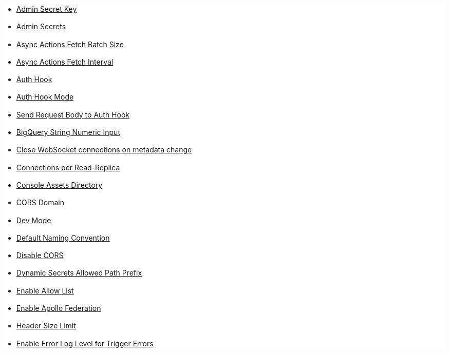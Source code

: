 - [ Admin Secret Key ](https://hasura.io/docs/latest/deployment/graphql-engine-flags/reference/##database-url/#admin-secret-key)

- [ Admin Secrets ](https://hasura.io/docs/latest/deployment/graphql-engine-flags/reference/##database-url/#admin-secrets)

- [ Async Actions Fetch Batch Size ](https://hasura.io/docs/latest/deployment/graphql-engine-flags/reference/##database-url/#async-actions-fetch-batch-size)

- [ Async Actions Fetch Interval ](https://hasura.io/docs/latest/deployment/graphql-engine-flags/reference/##database-url/#async-actions-fetch-interval)

- [ Auth Hook ](https://hasura.io/docs/latest/deployment/graphql-engine-flags/reference/##database-url/#auth-hook)

- [ Auth Hook Mode ](https://hasura.io/docs/latest/deployment/graphql-engine-flags/reference/##database-url/#auth-hook-mode)

- [ Send Request Body to Auth Hook ](https://hasura.io/docs/latest/deployment/graphql-engine-flags/reference/##database-url/#send-request-body-to-auth-hook)

- [ BigQuery String Numeric Input ](https://hasura.io/docs/latest/deployment/graphql-engine-flags/reference/##database-url/#bigquery-string-numeric-input)

- [ Close WebSocket connections on metadata change ](https://hasura.io/docs/latest/deployment/graphql-engine-flags/reference/##database-url/#close-websocket-connections-on-metadata-change)

- [ Connections per Read-Replica ](https://hasura.io/docs/latest/deployment/graphql-engine-flags/reference/##database-url/#connections-per-read-replica)

- [ Console Assets Directory ](https://hasura.io/docs/latest/deployment/graphql-engine-flags/reference/##database-url/#console-assets-directory)

- [ CORS Domain ](https://hasura.io/docs/latest/deployment/graphql-engine-flags/reference/##database-url/#cors-domain)

- [ Dev Mode ](https://hasura.io/docs/latest/deployment/graphql-engine-flags/reference/##database-url/#dev-mode)

- [ Default Naming Convention ](https://hasura.io/docs/latest/deployment/graphql-engine-flags/reference/##database-url/#default-naming-convention)

- [ Disable CORS ](https://hasura.io/docs/latest/deployment/graphql-engine-flags/reference/##database-url/#disable-cors)

- [ Dynamic Secrets Allowed Path Prefix ](https://hasura.io/docs/latest/deployment/graphql-engine-flags/reference/##database-url/#dynamic-secrets-allowed-path-prefix)

- [ Enable Allow List ](https://hasura.io/docs/latest/deployment/graphql-engine-flags/reference/##database-url/#enable-allow-list)

- [ Enable Apollo Federation ](https://hasura.io/docs/latest/deployment/graphql-engine-flags/reference/##database-url/#enable-apollo-federation)

- [ Header Size Limit ](https://hasura.io/docs/latest/deployment/graphql-engine-flags/reference/##database-url/#header-size-limit)

- [ Enable Error Log Level for Trigger Errors ](https://hasura.io/docs/latest/deployment/graphql-engine-flags/reference/##database-url/#enable-error-log-level-for-trigger-errors)
